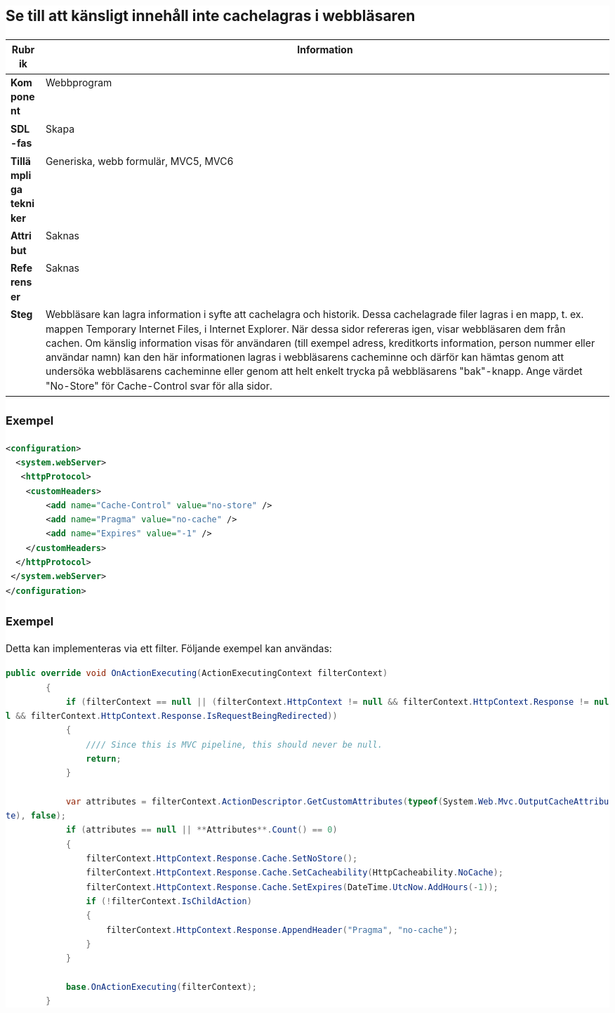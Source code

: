 ## <a name="ensure-that-sensitive-content-is-not-cached-on-the-browser"></a><a id="cache-browser"></a>Se till att känsligt innehåll inte cachelagras i webbläsaren

| Rubrik                   | Information      |
| ----------------------- | ------------ |
| **Komponent**               | Webbprogram | 
| **SDL-fas**               | Skapa |  
| **Tillämpliga tekniker** | Generiska, webb formulär, MVC5, MVC6 |
| **Attribut**              | Saknas  |
| **Referenser**              | Saknas  |
| **Steg** | Webbläsare kan lagra information i syfte att cachelagra och historik. Dessa cachelagrade filer lagras i en mapp, t. ex. mappen Temporary Internet Files, i Internet Explorer. När dessa sidor refereras igen, visar webbläsaren dem från cachen. Om känslig information visas för användaren (till exempel adress, kreditkorts information, person nummer eller användar namn) kan den här informationen lagras i webbläsarens cacheminne och därför kan hämtas genom att undersöka webbläsarens cacheminne eller genom att helt enkelt trycka på webbläsarens "bak"-knapp. Ange värdet "No-Store" för Cache-Control svar för alla sidor. |

### <a name="example"></a>Exempel
```XML
<configuration>
  <system.webServer>
   <httpProtocol>
    <customHeaders>
        <add name="Cache-Control" value="no-store" />
        <add name="Pragma" value="no-cache" />
        <add name="Expires" value="-1" />
    </customHeaders>
  </httpProtocol>
 </system.webServer>
</configuration>
```

### <a name="example"></a>Exempel
Detta kan implementeras via ett filter. Följande exempel kan användas: 
```csharp
public override void OnActionExecuting(ActionExecutingContext filterContext)
        {
            if (filterContext == null || (filterContext.HttpContext != null && filterContext.HttpContext.Response != null && filterContext.HttpContext.Response.IsRequestBeingRedirected))
            {
                //// Since this is MVC pipeline, this should never be null.
                return;
            }

            var attributes = filterContext.ActionDescriptor.GetCustomAttributes(typeof(System.Web.Mvc.OutputCacheAttribute), false);
            if (attributes == null || **Attributes**.Count() == 0)
            {
                filterContext.HttpContext.Response.Cache.SetNoStore();
                filterContext.HttpContext.Response.Cache.SetCacheability(HttpCacheability.NoCache);
                filterContext.HttpContext.Response.Cache.SetExpires(DateTime.UtcNow.AddHours(-1));
                if (!filterContext.IsChildAction)
                {
                    filterContext.HttpContext.Response.AppendHeader("Pragma", "no-cache");
                }
            }

            base.OnActionExecuting(filterContext);
        }
``` 
